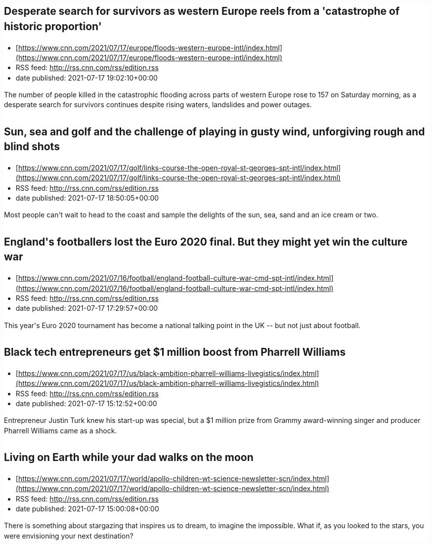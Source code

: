 ## Desperate search for survivors as western Europe reels from a 'catastrophe of historic proportion'
 - [https://www.cnn.com/2021/07/17/europe/floods-western-europe-intl/index.html](https://www.cnn.com/2021/07/17/europe/floods-western-europe-intl/index.html)
 - RSS feed: http://rss.cnn.com/rss/edition.rss
 - date published: 2021-07-17 19:02:10+00:00

The number of people killed in the catastrophic flooding across parts of western Europe rose to 157 on Saturday morning, as a desperate search for survivors continues despite rising waters, landslides and power outages.

## Sun, sea and golf and the challenge of playing in gusty wind, unforgiving rough and blind shots
 - [https://www.cnn.com/2021/07/17/golf/links-course-the-open-royal-st-georges-spt-intl/index.html](https://www.cnn.com/2021/07/17/golf/links-course-the-open-royal-st-georges-spt-intl/index.html)
 - RSS feed: http://rss.cnn.com/rss/edition.rss
 - date published: 2021-07-17 18:50:05+00:00

Most people can't wait to head to the coast and sample the delights of the sun, sea, sand and an ice cream or two.

## England's footballers lost the Euro 2020 final. But they might yet win the culture war
 - [https://www.cnn.com/2021/07/16/football/england-football-culture-war-cmd-spt-intl/index.html](https://www.cnn.com/2021/07/16/football/england-football-culture-war-cmd-spt-intl/index.html)
 - RSS feed: http://rss.cnn.com/rss/edition.rss
 - date published: 2021-07-17 17:29:57+00:00

This year's Euro 2020 tournament has become a national talking point in the UK -- but not just about football.

## Black tech entrepreneurs get $1 million boost from Pharrell Williams
 - [https://www.cnn.com/2021/07/17/us/black-ambition-pharrell-williams-livegistics/index.html](https://www.cnn.com/2021/07/17/us/black-ambition-pharrell-williams-livegistics/index.html)
 - RSS feed: http://rss.cnn.com/rss/edition.rss
 - date published: 2021-07-17 15:12:52+00:00

Entrepreneur Justin Turk knew his start-up was special, but a $1 million prize from Grammy award-winning singer and producer Pharrell Williams came as a shock.

## Living on Earth while your dad walks on the moon
 - [https://www.cnn.com/2021/07/17/world/apollo-children-wt-science-newsletter-scn/index.html](https://www.cnn.com/2021/07/17/world/apollo-children-wt-science-newsletter-scn/index.html)
 - RSS feed: http://rss.cnn.com/rss/edition.rss
 - date published: 2021-07-17 15:00:08+00:00

There is something about stargazing that inspires us to dream, to imagine the impossible. What if, as you looked to the stars, you were envisioning your next destination?
